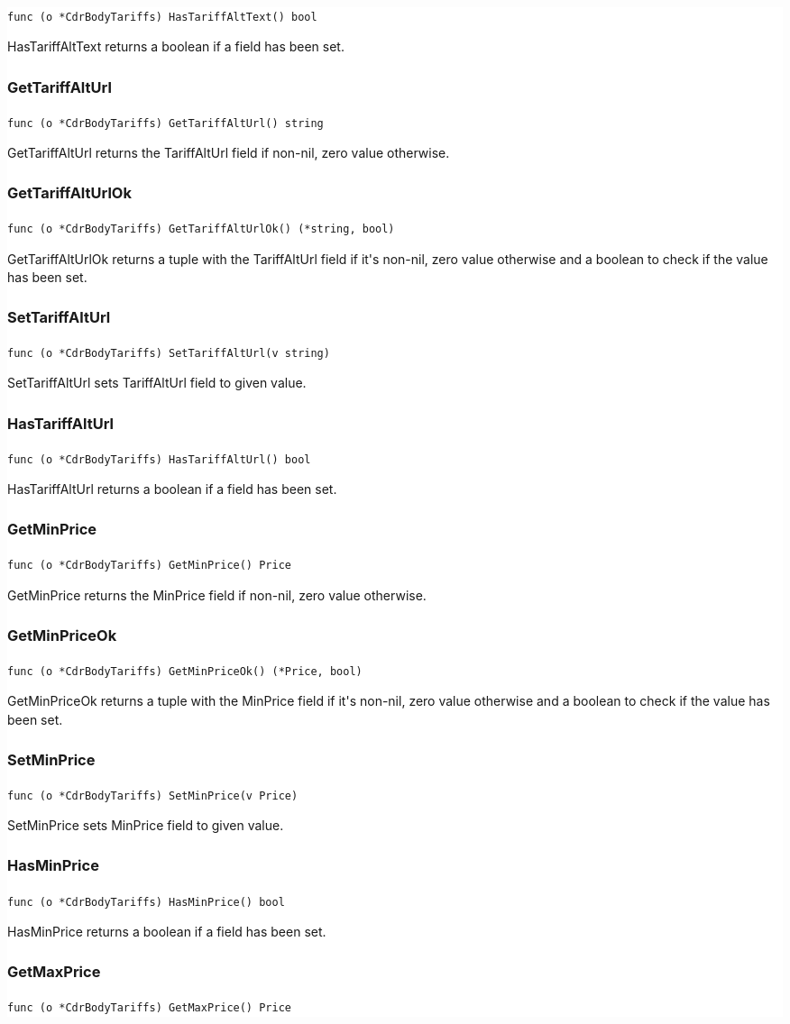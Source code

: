 `func (o *CdrBodyTariffs) HasTariffAltText() bool`

HasTariffAltText returns a boolean if a field has been set.

### GetTariffAltUrl

`func (o *CdrBodyTariffs) GetTariffAltUrl() string`

GetTariffAltUrl returns the TariffAltUrl field if non-nil, zero value otherwise.

### GetTariffAltUrlOk

`func (o *CdrBodyTariffs) GetTariffAltUrlOk() (*string, bool)`

GetTariffAltUrlOk returns a tuple with the TariffAltUrl field if it's non-nil, zero value otherwise
and a boolean to check if the value has been set.

### SetTariffAltUrl

`func (o *CdrBodyTariffs) SetTariffAltUrl(v string)`

SetTariffAltUrl sets TariffAltUrl field to given value.

### HasTariffAltUrl

`func (o *CdrBodyTariffs) HasTariffAltUrl() bool`

HasTariffAltUrl returns a boolean if a field has been set.

### GetMinPrice

`func (o *CdrBodyTariffs) GetMinPrice() Price`

GetMinPrice returns the MinPrice field if non-nil, zero value otherwise.

### GetMinPriceOk

`func (o *CdrBodyTariffs) GetMinPriceOk() (*Price, bool)`

GetMinPriceOk returns a tuple with the MinPrice field if it's non-nil, zero value otherwise
and a boolean to check if the value has been set.

### SetMinPrice

`func (o *CdrBodyTariffs) SetMinPrice(v Price)`

SetMinPrice sets MinPrice field to given value.

### HasMinPrice

`func (o *CdrBodyTariffs) HasMinPrice() bool`

HasMinPrice returns a boolean if a field has been set.

### GetMaxPrice

`func (o *CdrBodyTariffs) GetMaxPrice() Price`
